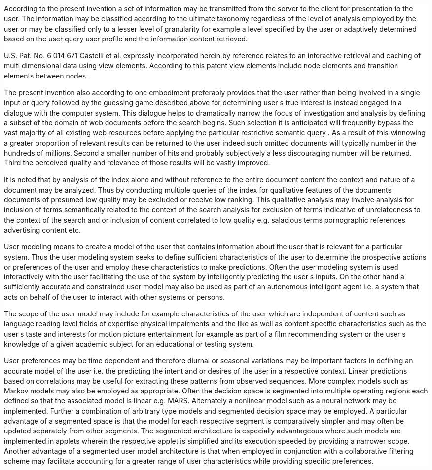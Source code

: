According to the present invention a set of information may be transmitted from the server to the client for presentation to the user. The information may be classified according to the ultimate taxonomy regardless of the level of analysis employed by the user or may be classified only to a lesser level of granularity for example a level specified by the user or adaptively determined based on the user query user profile and the information content retrieved.

U.S. Pat. No. 6 014 671 Castelli et al. expressly incorporated herein by reference relates to an interactive retrieval and caching of multi dimensional data using view elements. According to this patent view elements include node elements and transition elements between nodes.

The present invention also according to one embodiment preferably provides that the user rather than being involved in a single input or query followed by the guessing game described above for determining user s true interest is instead engaged in a dialogue with the computer system. This dialogue helps to dramatically narrow the focus of investigation and analysis by defining a subset of the domain of web documents before the search begins. Such selection it is anticipated will frequently bypass the vast majority of all existing web resources before applying the particular restrictive semantic query . As a result of this winnowing a greater proportion of relevant results can be returned to the user indeed such omitted documents will typically number in the hundreds of millions. Second a smaller number of hits and probably subjectively a less discouraging number will be returned. Third the perceived quality and relevance of those results will be vastly improved.

It is noted that by analysis of the index alone and without reference to the entire document content the context and nature of a document may be analyzed. Thus by conducting multiple queries of the index for qualitative features of the documents documents of presumed low quality may be excluded or receive low ranking. This qualitative analysis may involve analysis for inclusion of terms semantically related to the context of the search analysis for exclusion of terms indicative of unrelatedness to the context of the search and or inclusion of content correlated to low quality e.g. salacious terms pornographic references advertising content etc.

User modeling means to create a model of the user that contains information about the user that is relevant for a particular system. Thus the user modeling system seeks to define sufficient characteristics of the user to determine the prospective actions or preferences of the user and employ these characteristics to make predictions. Often the user modeling system is used interactively with the user facilitating the use of the system by intelligently predicting the user s inputs. On the other hand a sufficiently accurate and constrained user model may also be used as part of an autonomous intelligent agent i.e. a system that acts on behalf of the user to interact with other systems or persons.

The scope of the user model may include for example characteristics of the user which are independent of content such as language reading level fields of expertise physical impairments and the like as well as content specific characteristics such as the user s taste and interests for motion picture entertainment for example as part of a film recommending system or the user s knowledge of a given academic subject for an educational or testing system.

User preferences may be time dependent and therefore diurnal or seasonal variations may be important factors in defining an accurate model of the user i.e. the predicting the intent and or desires of the user in a respective context. Linear predictions based on correlations may be useful for extracting these patterns from observed sequences. More complex models such as Markov models may also be employed as appropriate. Often the decision space is segmented into multiple operating regions each defined so that the associated model is linear e.g. MARS. Alternately a nonlinear model such as a neural network may be implemented. Further a combination of arbitrary type models and segmented decision space may be employed. A particular advantage of a segmented space is that the model for each respective segment is comparatively simpler and may often be updated separately from other segments. The segmented architecture is especially advantageous where such models are implemented in applets wherein the respective applet is simplified and its execution speeded by providing a narrower scope. Another advantage of a segmented user model architecture is that when employed in conjunction with a collaborative filtering scheme may facilitate accounting for a greater range of user characteristics while providing specific preferences.
